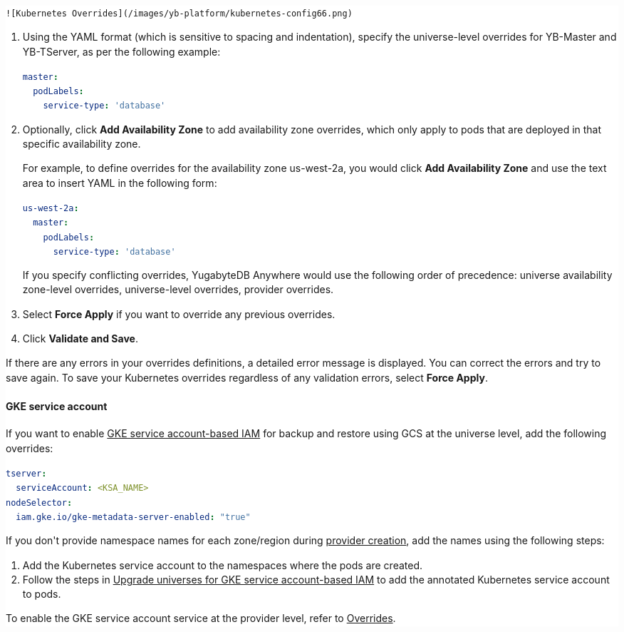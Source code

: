     ![Kubernetes Overrides](/images/yb-platform/kubernetes-config66.png)

1. Using the YAML format (which is sensitive to spacing and indentation), specify the universe-level overrides for YB-Master and YB-TServer, as per the following example:

    ```yaml
    master:
      podLabels:
        service-type: 'database'
    ```

1. Optionally, click **Add Availability Zone** to add availability zone overrides, which only apply to pods that are deployed in that specific availability zone.

    For example, to define overrides for the availability zone us-west-2a, you would click **Add Availability Zone** and use the text area to insert YAML in the following form:

    ```yaml
    us-west-2a:
      master:
        podLabels:
          service-type: 'database'
    ```

    If you specify conflicting overrides, YugabyteDB Anywhere would use the following order of precedence: universe availability zone-level overrides, universe-level overrides, provider overrides.

1. Select **Force Apply** if you want to override any previous overrides.

1. Click **Validate and Save**.

If there are any errors in your overrides definitions, a detailed error message is displayed. You can correct the errors and try to save again. To save your Kubernetes overrides regardless of any validation errors, select **Force Apply**.

#### GKE service account

If you want to enable [GKE service account-based IAM](../../back-up-restore-universes/configure-backup-storage/#gke-service-account-based-iam-gcp-iam) for backup and restore using GCS at the universe level, add the following overrides:

```yaml
tserver:
  serviceAccount: <KSA_NAME>
nodeSelector:
  iam.gke.io/gke-metadata-server-enabled: "true"
```

If you don't provide namespace names for each zone/region during [provider creation](../../configure-yugabyte-platform/kubernetes/), add the names using the following steps:

1. Add the Kubernetes service account to the namespaces where the pods are created.
1. Follow the steps in [Upgrade universes for GKE service account-based IAM](../../manage-deployments/edit-helm-overrides/#upgrade-universes-for-gke-service-account-based-iam) to add the annotated Kubernetes service account to pods.

To enable the GKE service account service at the provider level, refer to [Overrides](../../configure-yugabyte-platform/kubernetes/#overrides).
